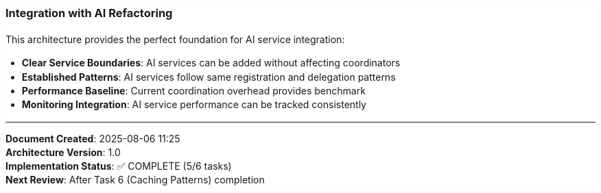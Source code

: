 ### Integration with AI Refactoring
This architecture provides the perfect foundation for AI service integration:
- **Clear Service Boundaries**: AI services can be added without affecting coordinators
- **Established Patterns**: AI services follow same registration and delegation patterns
- **Performance Baseline**: Current coordination overhead provides benchmark
- **Monitoring Integration**: AI service performance can be tracked consistently

---

**Document Created**: 2025-08-06 11:25  
**Architecture Version**: 1.0  
**Implementation Status**: ✅ COMPLETE (5/6 tasks)  
**Next Review**: After Task 6 (Caching Patterns) completion
